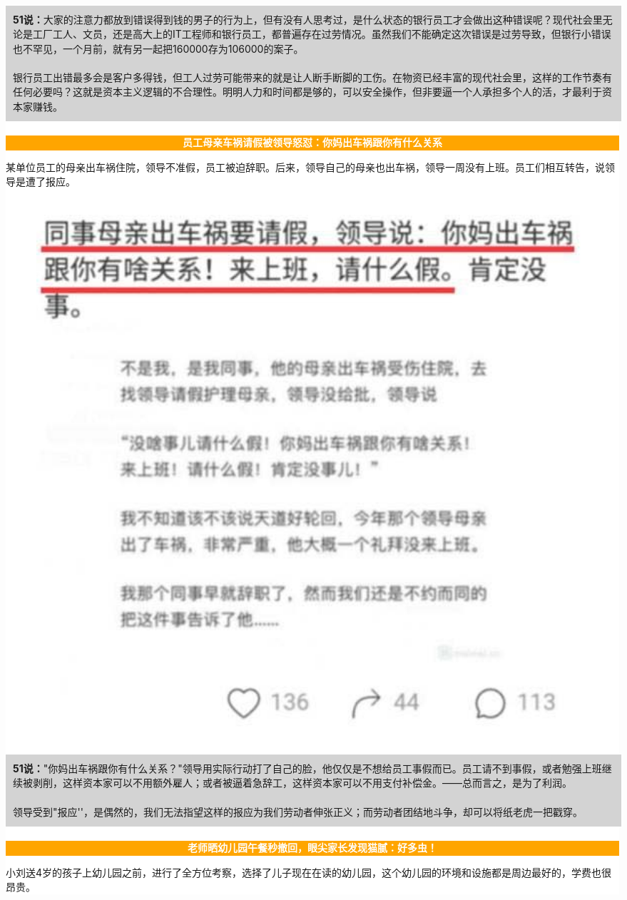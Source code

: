<div style="width:98%;padding:10px;background-color:lightgrey;margin:0;">
<strong>51说：</strong>大家的注意力都放到错误得到钱的男子的行为上，但有没有人思考过，是什么状态的银行员工才会做出这种错误呢？现代社会里无论是工厂工人、文员，还是高大上的IT工程师和银行员工，都普遍存在过劳情况。虽然我们不能确定这次错误是过劳导致，但银行小错误也不罕见，一个月前，就有另一起把160000存为106000的案子。<br><br>
银行员工出错最多会是客户多得钱，但工人过劳可能带来的就是让人断手断脚的工伤。在物资已经丰富的现代社会里，这样的工作节奏有任何必要吗？这就是资本主义逻辑的不合理性。明明人力和时间都是够的，可以安全操作，但非要逼一个人承担多个人的活，才最利于资本家赚钱。
</div><br>



<div style="text-align:center;background-color:orange;color:white"><strong>员工母亲车祸请假被领导怒怼：你妈出车祸跟你有什么关系</strong></div>

某单位员工的母亲出车祸住院，领导不准假，员工被迫辞职。后来，领导自己的母亲也出车祸，领导一周没有上班。员工们相互转告，说领导是遭了报应。

<div style="text-align:center"><img src="/images/202001/20200111-2.jpg" width="90%"></div><br>

<div style="width:98%;padding:10px;background-color:lightgrey;margin:0;">
<strong>51说：</strong>"你妈出车祸跟你有什么关系？"领导用实际行动打了自己的脸，他仅仅是不想给员工事假而已。员工请不到事假，或者勉强上班继续被剥削，这样资本家可以不用额外雇人；或者被逼着急辞工，这样资本家可以不用支付补偿金。——总而言之，是为了利润。<br><br>
领导受到"报应''，是偶然的，我们无法指望这样的报应为我们劳动者伸张正义；而劳动者团结地斗争，却可以将纸老虎一把戳穿。
</div><br>



<div style="text-align:center;background-color:orange;color:white"><strong>老师晒幼儿园午餐秒撤回，眼尖家长发现猫腻：好多虫！</strong></div>

小刘送4岁的孩子上幼儿园之前，进行了全方位考察，选择了儿子现在在读的幼儿园，这个幼儿园的环境和设施都是周边最好的，学费也很昂贵。
